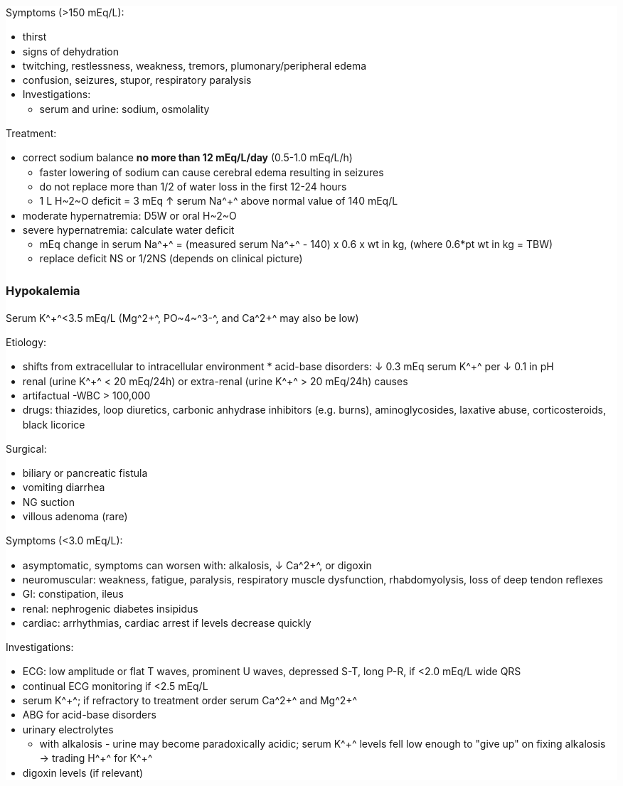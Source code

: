 Symptoms (>150 mEq/L):

* thirst
* signs of dehydration
* twitching, restlessness, weakness, tremors, plumonary/peripheral edema
* confusion, seizures, stupor, respiratory paralysis
* Investigations:
	* serum and urine: sodium, osmolality

 Treatment:
 
* correct sodium balance **no more than 12 mEq/L/day** (0.5-1.0 mEq/L/h)
	*  faster lowering of sodium can cause cerebral edema resulting in seizures
	*  do not replace more than 1/2 of water loss in the first 12-24 hours
	*  1 L H~2~O deficit = 3 mEq &uparrow; serum Na^+^ above normal value of 140 mEq/L
* moderate hypernatremia: D5W or oral H~2~O
* severe hypernatremia: calculate water deficit 
	*  mEq change in serum Na^+^  = (measured serum  Na^+^  - 140) x 0.6 x wt in kg,  (where 0.6*pt wt in kg = TBW)
	*  replace deficit NS or 1/2NS (depends on clinical picture)


### Hypokalemia ###
Serum  K^+^<3.5 mEq/L (Mg^2+^, PO~4~^3-^, and Ca^2+^ may also be low)

Etiology:

* shifts from extracellular to intracellular environment
		* acid-base disorders: &darr; 0.3 mEq serum K^+^ per &darr; 0.1 in pH
* renal (urine K^+^ < 20 mEq/24h) or extra-renal (urine K^+^ > 20 mEq/24h) causes
* artifactual -WBC > 100,000
* drugs: thiazides, loop diuretics, carbonic anhydrase inhibitors (e.g. burns), aminoglycosides, laxative abuse, corticosteroids, black licorice

 Surgical:

* biliary or pancreatic fistula
* vomiting diarrhea
* NG suction
* villous adenoma (rare)

Symptoms (<3.0 mEq/L):

* asymptomatic, symptoms can worsen with: alkalosis, &darr; Ca^2+^, or digoxin
* neuromuscular: weakness, fatigue, paralysis, respiratory muscle dysfunction, rhabdomyolysis, loss of deep tendon reflexes
* GI: constipation, ileus
* renal: nephrogenic diabetes insipidus
* cardiac: arrhythmias, cardiac arrest if levels decrease quickly

Investigations:

* ECG: low amplitude or flat T waves, prominent U waves, depressed S-T, long P-R, if <2.0 mEq/L wide QRS
* continual ECG monitoring if <2.5 mEq/L
* serum K^+^; if refractory to treatment order serum Ca^2+^ and Mg^2+^
* ABG for acid-base disorders
* urinary electrolytes
	* with alkalosis - urine may become paradoxically acidic; serum K^+^ levels fell low enough to "give up" on fixing alkalosis &rarr; trading H^+^ for K^+^
* digoxin levels (if relevant)
